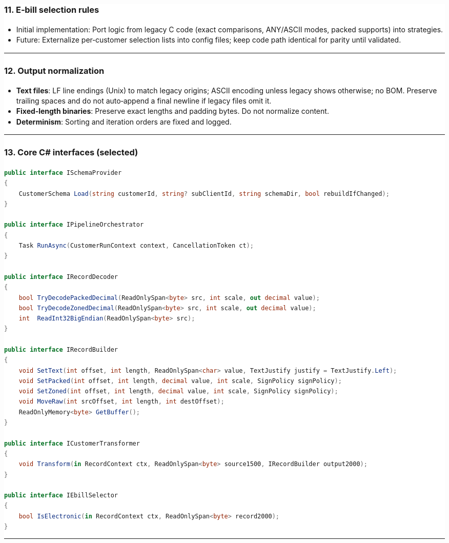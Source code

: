 
### 11. E‑bill selection rules
- Initial implementation: Port logic from legacy C code (exact comparisons, ANY/ASCII modes, packed supports) into strategies.
- Future: Externalize per‑customer selection lists into config files; keep code path identical for parity until validated.

---

### 12. Output normalization
- **Text files**: LF line endings (Unix) to match legacy origins; ASCII encoding unless legacy shows otherwise; no BOM. Preserve trailing spaces and do not auto‑append a final newline if legacy files omit it.
- **Fixed‑length binaries**: Preserve exact lengths and padding bytes. Do not normalize content.
- **Determinism**: Sorting and iteration orders are fixed and logged.

---

### 13. Core C# interfaces (selected)
```csharp
public interface ISchemaProvider
{
    CustomerSchema Load(string customerId, string? subClientId, string schemaDir, bool rebuildIfChanged);
}

public interface IPipelineOrchestrator
{
    Task RunAsync(CustomerRunContext context, CancellationToken ct);
}

public interface IRecordDecoder
{
    bool TryDecodePackedDecimal(ReadOnlySpan<byte> src, int scale, out decimal value);
    bool TryDecodeZonedDecimal(ReadOnlySpan<byte> src, int scale, out decimal value);
    int  ReadInt32BigEndian(ReadOnlySpan<byte> src);
}

public interface IRecordBuilder
{
    void SetText(int offset, int length, ReadOnlySpan<char> value, TextJustify justify = TextJustify.Left);
    void SetPacked(int offset, int length, decimal value, int scale, SignPolicy signPolicy);
    void SetZoned(int offset, int length, decimal value, int scale, SignPolicy signPolicy);
    void MoveRaw(int srcOffset, int length, int destOffset);
    ReadOnlyMemory<byte> GetBuffer();
}

public interface ICustomerTransformer
{
    void Transform(in RecordContext ctx, ReadOnlySpan<byte> source1500, IRecordBuilder output2000);
}

public interface IEbillSelector
{
    bool IsElectronic(in RecordContext ctx, ReadOnlySpan<byte> record2000);
}
```

---
